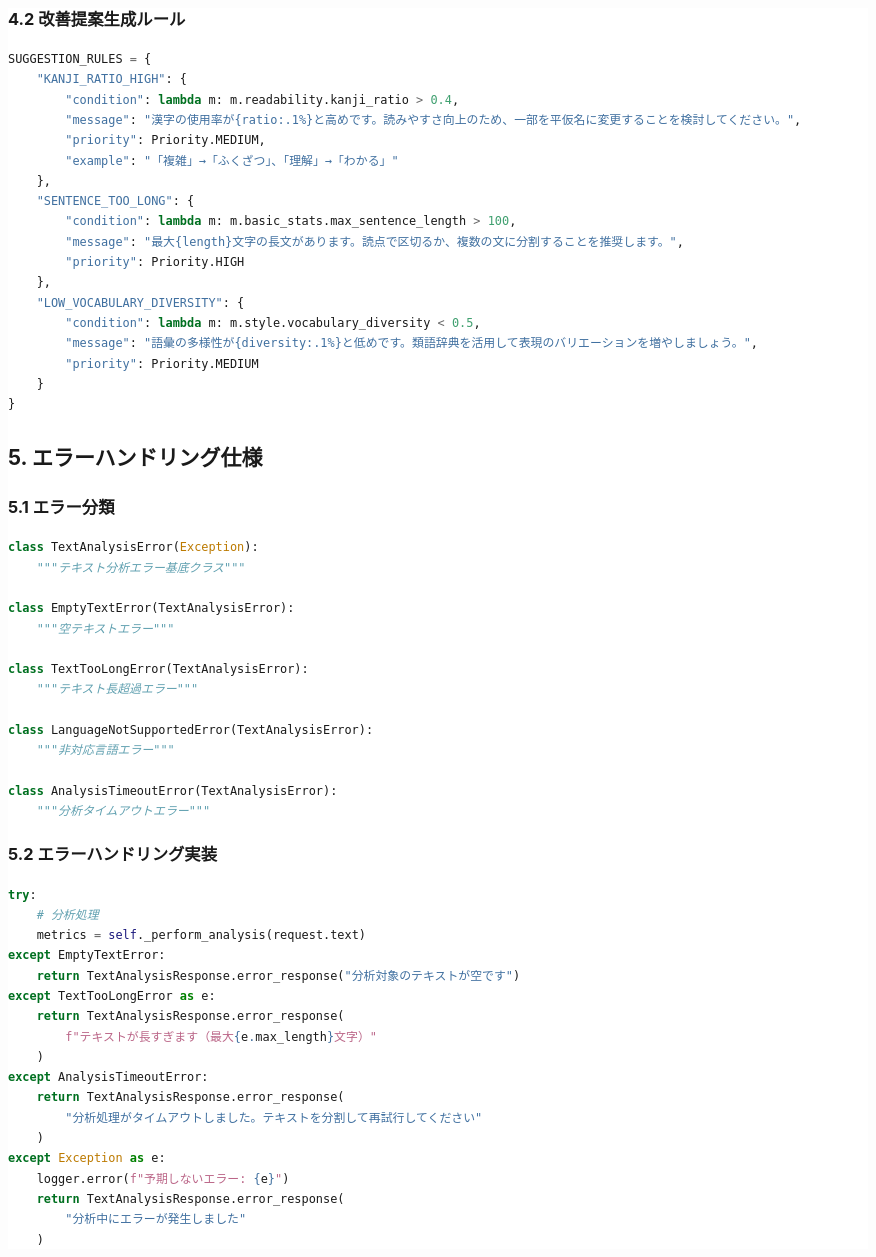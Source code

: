 ### 4.2 改善提案生成ルール
```python
SUGGESTION_RULES = {
    "KANJI_RATIO_HIGH": {
        "condition": lambda m: m.readability.kanji_ratio > 0.4,
        "message": "漢字の使用率が{ratio:.1%}と高めです。読みやすさ向上のため、一部を平仮名に変更することを検討してください。",
        "priority": Priority.MEDIUM,
        "example": "「複雑」→「ふくざつ」、「理解」→「わかる」"
    },
    "SENTENCE_TOO_LONG": {
        "condition": lambda m: m.basic_stats.max_sentence_length > 100,
        "message": "最大{length}文字の長文があります。読点で区切るか、複数の文に分割することを推奨します。",
        "priority": Priority.HIGH
    },
    "LOW_VOCABULARY_DIVERSITY": {
        "condition": lambda m: m.style.vocabulary_diversity < 0.5,
        "message": "語彙の多様性が{diversity:.1%}と低めです。類語辞典を活用して表現のバリエーションを増やしましょう。",
        "priority": Priority.MEDIUM
    }
}
```

## 5. エラーハンドリング仕様

### 5.1 エラー分類
```python
class TextAnalysisError(Exception):
    """テキスト分析エラー基底クラス"""

class EmptyTextError(TextAnalysisError):
    """空テキストエラー"""

class TextTooLongError(TextAnalysisError):
    """テキスト長超過エラー"""

class LanguageNotSupportedError(TextAnalysisError):
    """非対応言語エラー"""

class AnalysisTimeoutError(TextAnalysisError):
    """分析タイムアウトエラー"""
```

### 5.2 エラーハンドリング実装
```python
try:
    # 分析処理
    metrics = self._perform_analysis(request.text)
except EmptyTextError:
    return TextAnalysisResponse.error_response("分析対象のテキストが空です")
except TextTooLongError as e:
    return TextAnalysisResponse.error_response(
        f"テキストが長すぎます（最大{e.max_length}文字）"
    )
except AnalysisTimeoutError:
    return TextAnalysisResponse.error_response(
        "分析処理がタイムアウトしました。テキストを分割して再試行してください"
    )
except Exception as e:
    logger.error(f"予期しないエラー: {e}")
    return TextAnalysisResponse.error_response(
        "分析中にエラーが発生しました"
    )
```